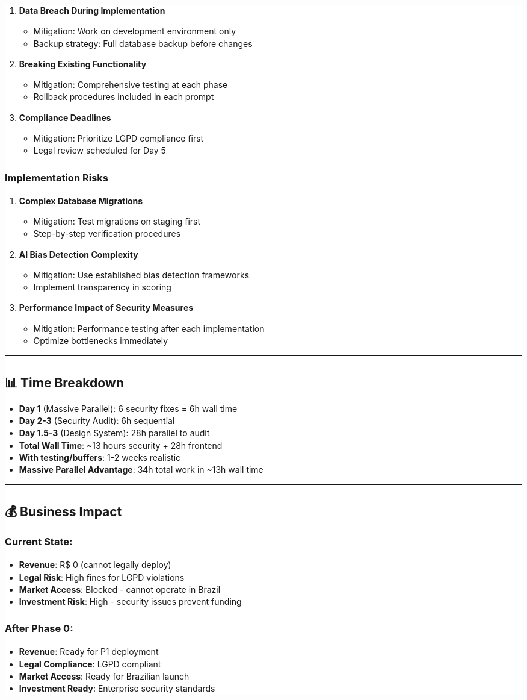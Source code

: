 1. **Data Breach During Implementation**
   - Mitigation: Work on development environment only
   - Backup strategy: Full database backup before changes

2. **Breaking Existing Functionality**
   - Mitigation: Comprehensive testing at each phase
   - Rollback procedures included in each prompt

3. **Compliance Deadlines**
   - Mitigation: Prioritize LGPD compliance first
   - Legal review scheduled for Day 5

### Implementation Risks

1. **Complex Database Migrations**
   - Mitigation: Test migrations on staging first
   - Step-by-step verification procedures

2. **AI Bias Detection Complexity**
   - Mitigation: Use established bias detection frameworks
   - Implement transparency in scoring

3. **Performance Impact of Security Measures**
   - Mitigation: Performance testing after each implementation
   - Optimize bottlenecks immediately

---

## 📊 Time Breakdown

- **Day 1** (Massive Parallel): 6 security fixes = 6h wall time
- **Day 2-3** (Security Audit): 6h sequential
- **Day 1.5-3** (Design System): 28h parallel to audit
- **Total Wall Time**: ~13 hours security + 28h frontend
- **With testing/buffers**: 1-2 weeks realistic
- **Massive Parallel Advantage**: 34h total work in ~13h wall time

---

## 💰 Business Impact

### Current State:

- **Revenue**: R$ 0 (cannot legally deploy)
- **Legal Risk**: High fines for LGPD violations
- **Market Access**: Blocked - cannot operate in Brazil
- **Investment Risk**: High - security issues prevent funding

### After Phase 0:

- **Revenue**: Ready for P1 deployment
- **Legal Compliance**: LGPD compliant
- **Market Access**: Ready for Brazilian launch
- **Investment Ready**: Enterprise security standards
